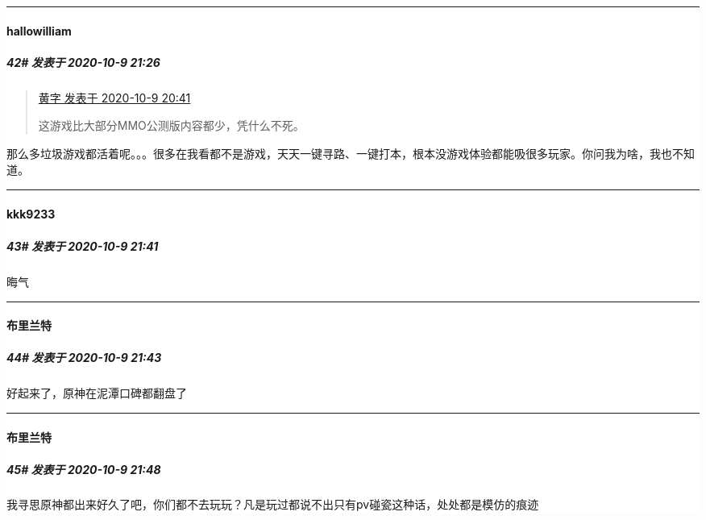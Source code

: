


*****

####  hallowilliam  
##### 42#       发表于 2020-10-9 21:26



<blockquote><a href="httphttps://bbs.saraba1st.com/2b/forum.php?mod=redirect&amp;goto=findpost&amp;pid=49002144&amp;ptid=1964214" target="_blank">黄字 发表于 2020-10-9 20:41</a>

这游戏比大部分MMO公测版内容都少，凭什么不死。</blockquote>
那么多垃圾游戏都活着呢。。。很多在我看都不是游戏，天天一键寻路、一键打本，根本没游戏体验都能吸很多玩家。你问我为啥，我也不知道。







*****

####  kkk9233  
##### 43#       发表于 2020-10-9 21:41




晦气







*****

####  布里兰特  
##### 44#       发表于 2020-10-9 21:43




好起来了，原神在泥潭口碑都翻盘了







*****

####  布里兰特  
##### 45#       发表于 2020-10-9 21:48




我寻思原神都出来好久了吧，你们都不去玩玩？凡是玩过都说不出只有pv碰瓷这种话，处处都是模仿的痕迹






